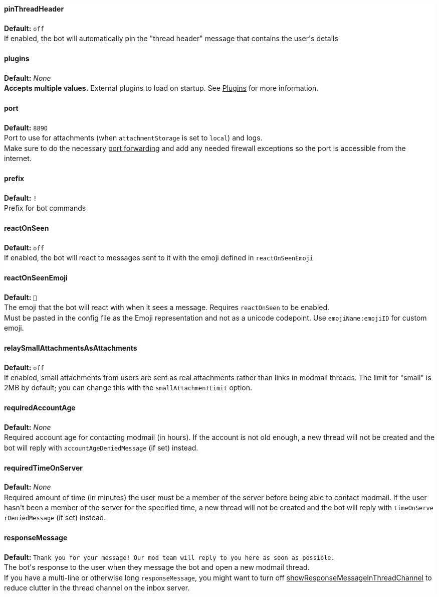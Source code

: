 #### pinThreadHeader
**Default:** `off`  
If enabled, the bot will automatically pin the "thread header" message that contains the user's details

#### plugins
**Default:** *None*  
**Accepts multiple values.** External plugins to load on startup. See [Plugins](plugins.md) for more information.

#### port
**Default:** `8890`  
Port to use for attachments (when `attachmentStorage` is set to `local`) and logs.  
Make sure to do the necessary [port forwarding](https://portforward.com/) and add any needed firewall exceptions so the port is accessible from the internet.

#### prefix
**Default:** `!`  
Prefix for bot commands

#### reactOnSeen
**Default:** `off`  
If enabled, the bot will react to messages sent to it with the emoji defined in `reactOnSeenEmoji`

#### reactOnSeenEmoji
**Default:** `📨`  
The emoji that the bot will react with when it sees a message.  Requires `reactOnSeen` to be enabled.  
Must be pasted in the config file as the Emoji representation and not as a unicode codepoint. Use `emojiName:emojiID` for custom emoji.

#### relaySmallAttachmentsAsAttachments
**Default:** `off`  
If enabled, small attachments from users are sent as real attachments rather than links in modmail threads.
The limit for "small" is 2MB by default; you can change this with the `smallAttachmentLimit` option.

#### requiredAccountAge
**Default:** *None*  
Required account age for contacting modmail (in hours). If the account is not old enough, a new thread will not be created and the bot will reply with `accountAgeDeniedMessage` (if set) instead.

#### requiredTimeOnServer
**Default:** *None*  
Required amount of time (in minutes) the user must be a member of the server before being able to contact modmail. If the user hasn't been a member of the server for the specified time, a new thread will not be created and the bot will reply with `timeOnServerDeniedMessage` (if set) instead.

#### responseMessage
**Default:** `Thank you for your message! Our mod team will reply to you here as soon as possible.`  
The bot's response to the user when they message the bot and open a new modmail thread.  
If you have a multi-line or otherwise long `responseMessage`, you might want to turn off [showResponseMessageInThreadChannel](#showResponseMessageInThreadChannel) to reduce clutter in the thread channel on the inbox server.
